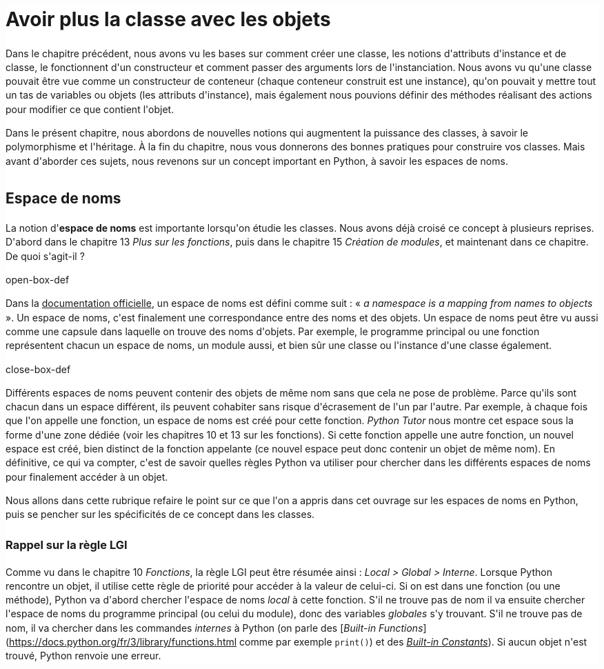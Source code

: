 # Avoir plus la classe avec les objets

Dans le chapitre précédent, nous avons vu les bases sur comment créer une classe, les notions d'attributs d'instance et de classe, le fonctionnent d'un constructeur et comment passer des arguments lors de l'instanciation. Nous avons vu qu'une classe pouvait être vue comme un constructeur de conteneur (chaque conteneur construit est une instance), qu'on pouvait y mettre tout un tas de variables ou objets (les attributs d'instance), mais également  nous pouvions définir des méthodes réalisant des actions pour modifier ce que contient l'objet.

Dans le présent chapitre, nous abordons de nouvelles notions qui augmentent la puissance des classes, à savoir le polymorphisme et l'héritage. À la fin du chapitre, nous vous donnerons des bonnes pratiques pour construire vos classes. Mais avant d'aborder ces sujets, nous revenons sur un concept important en Python, à savoir les espaces de noms.

## Espace de noms

La notion d'**espace de noms** est importante lorsqu'on étudie les classes. Nous avons déjà croisé ce concept à plusieurs reprises. D'abord dans le chapitre 13 *Plus sur les fonctions*, puis dans le chapitre 15 *Création de modules*, et maintenant dans ce chapitre. De quoi s'agit-il ?

open-box-def

Dans la [documentation officielle](https://docs.python.org/fr/3/tutorial/classes.html#python-scopes-and-namespaces), un espace de noms est défini comme suit : « *a namespace is a mapping from names to objects* ». Un espace de noms, c'est finalement une correspondance entre des noms et des objets. Un espace de noms peut être vu aussi comme une capsule dans laquelle on trouve des noms d'objets. Par exemple, le programme principal ou une fonction représentent chacun un espace de noms, un module aussi, et bien sûr une classe ou l'instance d'une classe également.

close-box-def

Différents espaces de noms peuvent contenir des objets de même nom sans que cela ne pose de problème. Parce qu'ils sont chacun dans un espace différent, ils peuvent cohabiter sans risque d'écrasement de l'un par l'autre. Par exemple, à chaque fois que l'on appelle une fonction, un espace de noms est créé pour cette fonction. *Python Tutor* nous montre cet espace sous la forme d'une zone dédiée (voir les chapitres 10 et 13 sur les fonctions). Si cette fonction appelle une autre fonction, un nouvel espace est créé, bien distinct de la fonction appelante (ce nouvel espace peut donc contenir un objet de même nom). En définitive, ce qui va compter, c'est de savoir quelles règles Python va utiliser pour chercher dans les différents espaces de noms pour finalement accéder à un objet.

Nous allons dans cette rubrique refaire le point sur ce que l'on a appris dans cet ouvrage sur les espaces de noms en Python, puis se pencher sur les spécificités de ce concept dans les classes.


### Rappel sur la règle LGI

Comme vu dans le chapitre 10 *Fonctions*, la règle LGI peut être résumée ainsi : *Local > Global > Interne*. Lorsque Python rencontre un objet, il utilise cette règle de priorité pour accéder à la valeur de celui-ci. Si on est dans une fonction (ou une méthode), Python va d'abord chercher l'espace de noms *local* à cette fonction. S'il ne trouve pas de nom il va ensuite chercher l'espace de noms du programme principal (ou celui du module), donc des variables *globales* s'y trouvant. S'il ne trouve pas de nom, il va chercher dans les commandes *internes* à Python (on parle des [*Built-in Functions*](https://docs.python.org/fr/3/library/functions.html comme par exemple `print()`) et des [*Built-in Constants*](https://docs.python.org/fr/3/library/constants.html)). Si aucun objet n'est trouvé, Python renvoie une erreur.
